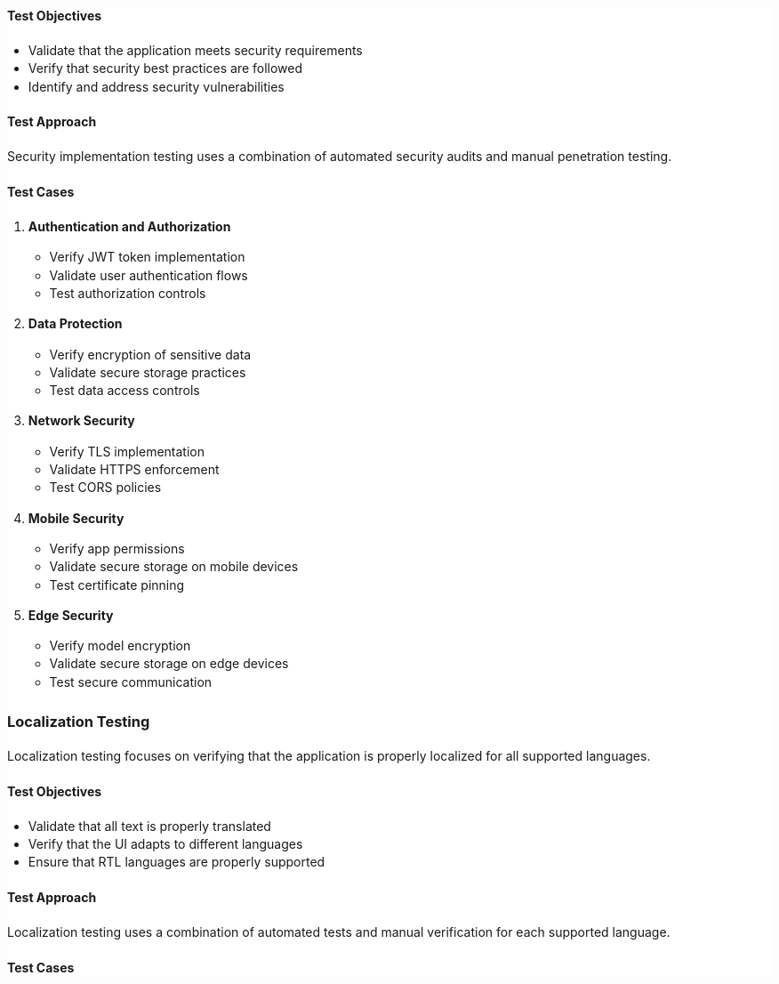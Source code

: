 #### Test Objectives

- Validate that the application meets security requirements
- Verify that security best practices are followed
- Identify and address security vulnerabilities

#### Test Approach

Security implementation testing uses a combination of automated security audits and manual penetration testing.

#### Test Cases

1. **Authentication and Authorization**
   - Verify JWT token implementation
   - Validate user authentication flows
   - Test authorization controls

2. **Data Protection**
   - Verify encryption of sensitive data
   - Validate secure storage practices
   - Test data access controls

3. **Network Security**
   - Verify TLS implementation
   - Validate HTTPS enforcement
   - Test CORS policies

4. **Mobile Security**
   - Verify app permissions
   - Validate secure storage on mobile devices
   - Test certificate pinning

5. **Edge Security**
   - Verify model encryption
   - Validate secure storage on edge devices
   - Test secure communication

### Localization Testing

Localization testing focuses on verifying that the application is properly localized for all supported languages.

#### Test Objectives

- Validate that all text is properly translated
- Verify that the UI adapts to different languages
- Ensure that RTL languages are properly supported

#### Test Approach

Localization testing uses a combination of automated tests and manual verification for each supported language.

#### Test Cases
